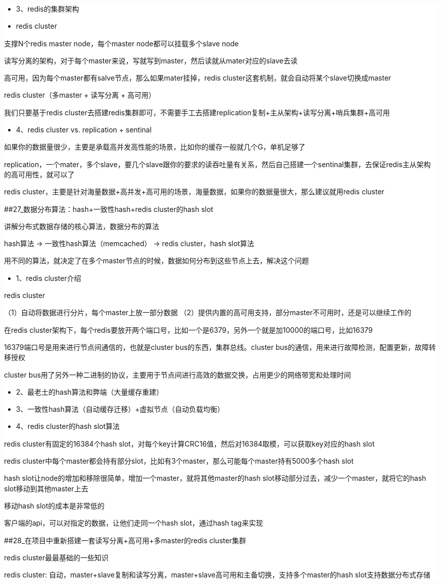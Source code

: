 * 3、redis的集群架构

* redis cluster

支撑N个redis master node，每个master node都可以挂载多个slave node

读写分离的架构，对于每个master来说，写就写到master，然后读就从mater对应的slave去读

高可用，因为每个master都有salve节点，那么如果mater挂掉，redis cluster这套机制，就会自动将某个slave切换成master

redis cluster（多master + 读写分离 + 高可用）

我们只要基于redis cluster去搭建redis集群即可，不需要手工去搭建replication复制+主从架构+读写分离+哨兵集群+高可用

* 4、redis cluster vs. replication + sentinal

如果你的数据量很少，主要是承载高并发高性能的场景，比如你的缓存一般就几个G，单机足够了

replication，一个mater，多个slave，要几个slave跟你的要求的读吞吐量有关系，然后自己搭建一个sentinal集群，去保证redis主从架构的高可用性，就可以了

redis cluster，主要是针对海量数据+高并发+高可用的场景，海量数据，如果你的数据量很大，那么建议就用redis cluster

##27_数据分布算法：hash+一致性hash+redis cluster的hash slot

讲解分布式数据存储的核心算法，数据分布的算法

hash算法 -> 一致性hash算法（memcached） -> redis cluster，hash slot算法

用不同的算法，就决定了在多个master节点的时候，数据如何分布到这些节点上去，解决这个问题

* 1、redis cluster介绍

redis cluster

（1）自动将数据进行分片，每个master上放一部分数据
（2）提供内置的高可用支持，部分master不可用时，还是可以继续工作的

在redis cluster架构下，每个redis要放开两个端口号，比如一个是6379，另外一个就是加10000的端口号，比如16379

16379端口号是用来进行节点间通信的，也就是cluster bus的东西，集群总线。cluster bus的通信，用来进行故障检测，配置更新，故障转移授权

cluster bus用了另外一种二进制的协议，主要用于节点间进行高效的数据交换，占用更少的网络带宽和处理时间

* 2、最老土的hash算法和弊端（大量缓存重建）

* 3、一致性hash算法（自动缓存迁移）+虚拟节点（自动负载均衡）

* 4、redis cluster的hash slot算法

redis cluster有固定的16384个hash slot，对每个key计算CRC16值，然后对16384取模，可以获取key对应的hash slot

redis cluster中每个master都会持有部分slot，比如有3个master，那么可能每个master持有5000多个hash slot

hash slot让node的增加和移除很简单，增加一个master，就将其他master的hash slot移动部分过去，减少一个master，就将它的hash slot移动到其他master上去

移动hash slot的成本是非常低的

客户端的api，可以对指定的数据，让他们走同一个hash slot，通过hash tag来实现

##28_在项目中重新搭建一套读写分离+高可用+多master的redis cluster集群

redis cluster最最基础的一些知识

redis cluster: 自动，master+slave复制和读写分离，master+slave高可用和主备切换，支持多个master的hash slot支持数据分布式存储

